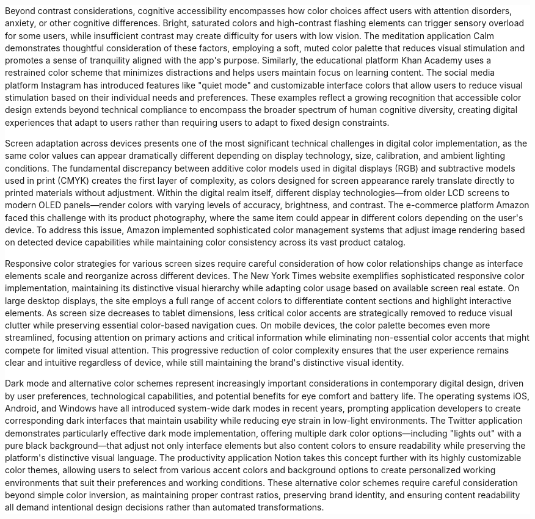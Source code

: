 Beyond contrast considerations, cognitive accessibility encompasses how color choices affect users with attention disorders, anxiety, or other cognitive differences. Bright, saturated colors and high-contrast flashing elements can trigger sensory overload for some users, while insufficient contrast may create difficulty for users with low vision. The meditation application Calm demonstrates thoughtful consideration of these factors, employing a soft, muted color palette that reduces visual stimulation and promotes a sense of tranquility aligned with the app's purpose. Similarly, the educational platform Khan Academy uses a restrained color scheme that minimizes distractions and helps users maintain focus on learning content. The social media platform Instagram has introduced features like "quiet mode" and customizable interface colors that allow users to reduce visual stimulation based on their individual needs and preferences. These examples reflect a growing recognition that accessible color design extends beyond technical compliance to encompass the broader spectrum of human cognitive diversity, creating digital experiences that adapt to users rather than requiring users to adapt to fixed design constraints.

Screen adaptation across devices presents one of the most significant technical challenges in digital color implementation, as the same color values can appear dramatically different depending on display technology, size, calibration, and ambient lighting conditions. The fundamental discrepancy between additive color models used in digital displays (RGB) and subtractive models used in print (CMYK) creates the first layer of complexity, as colors designed for screen appearance rarely translate directly to printed materials without adjustment. Within the digital realm itself, different display technologies—from older LCD screens to modern OLED panels—render colors with varying levels of accuracy, brightness, and contrast. The e-commerce platform Amazon faced this challenge with its product photography, where the same item could appear in different colors depending on the user's device. To address this issue, Amazon implemented sophisticated color management systems that adjust image rendering based on detected device capabilities while maintaining color consistency across its vast product catalog.

Responsive color strategies for various screen sizes require careful consideration of how color relationships change as interface elements scale and reorganize across different devices. The New York Times website exemplifies sophisticated responsive color implementation, maintaining its distinctive visual hierarchy while adapting color usage based on available screen real estate. On large desktop displays, the site employs a full range of accent colors to differentiate content sections and highlight interactive elements. As screen size decreases to tablet dimensions, less critical color accents are strategically removed to reduce visual clutter while preserving essential color-based navigation cues. On mobile devices, the color palette becomes even more streamlined, focusing attention on primary actions and critical information while eliminating non-essential color accents that might compete for limited visual attention. This progressive reduction of color complexity ensures that the user experience remains clear and intuitive regardless of device, while still maintaining the brand's distinctive visual identity.

Dark mode and alternative color schemes represent increasingly important considerations in contemporary digital design, driven by user preferences, technological capabilities, and potential benefits for eye comfort and battery life. The operating systems iOS, Android, and Windows have all introduced system-wide dark modes in recent years, prompting application developers to create corresponding dark interfaces that maintain usability while reducing eye strain in low-light environments. The Twitter application demonstrates particularly effective dark mode implementation, offering multiple dark color options—including "lights out" with a pure black background—that adjust not only interface elements but also content colors to ensure readability while preserving the platform's distinctive visual language. The productivity application Notion takes this concept further with its highly customizable color themes, allowing users to select from various accent colors and background options to create personalized working environments that suit their preferences and working conditions. These alternative color schemes require careful consideration beyond simple color inversion, as maintaining proper contrast ratios, preserving brand identity, and ensuring content readability all demand intentional design decisions rather than automated transformations.
